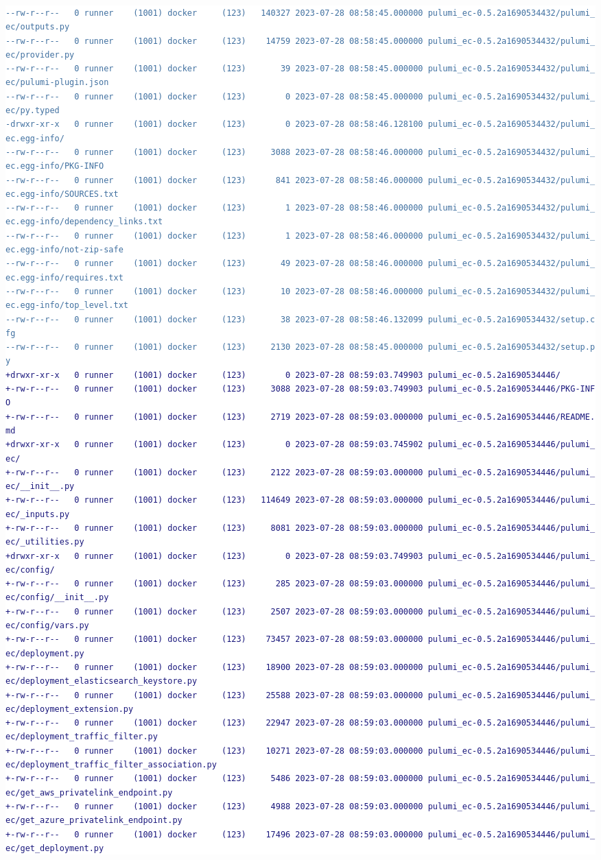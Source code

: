 ```diff
--rw-r--r--   0 runner    (1001) docker     (123)   140327 2023-07-28 08:58:45.000000 pulumi_ec-0.5.2a1690534432/pulumi_ec/outputs.py
--rw-r--r--   0 runner    (1001) docker     (123)    14759 2023-07-28 08:58:45.000000 pulumi_ec-0.5.2a1690534432/pulumi_ec/provider.py
--rw-r--r--   0 runner    (1001) docker     (123)       39 2023-07-28 08:58:45.000000 pulumi_ec-0.5.2a1690534432/pulumi_ec/pulumi-plugin.json
--rw-r--r--   0 runner    (1001) docker     (123)        0 2023-07-28 08:58:45.000000 pulumi_ec-0.5.2a1690534432/pulumi_ec/py.typed
-drwxr-xr-x   0 runner    (1001) docker     (123)        0 2023-07-28 08:58:46.128100 pulumi_ec-0.5.2a1690534432/pulumi_ec.egg-info/
--rw-r--r--   0 runner    (1001) docker     (123)     3088 2023-07-28 08:58:46.000000 pulumi_ec-0.5.2a1690534432/pulumi_ec.egg-info/PKG-INFO
--rw-r--r--   0 runner    (1001) docker     (123)      841 2023-07-28 08:58:46.000000 pulumi_ec-0.5.2a1690534432/pulumi_ec.egg-info/SOURCES.txt
--rw-r--r--   0 runner    (1001) docker     (123)        1 2023-07-28 08:58:46.000000 pulumi_ec-0.5.2a1690534432/pulumi_ec.egg-info/dependency_links.txt
--rw-r--r--   0 runner    (1001) docker     (123)        1 2023-07-28 08:58:46.000000 pulumi_ec-0.5.2a1690534432/pulumi_ec.egg-info/not-zip-safe
--rw-r--r--   0 runner    (1001) docker     (123)       49 2023-07-28 08:58:46.000000 pulumi_ec-0.5.2a1690534432/pulumi_ec.egg-info/requires.txt
--rw-r--r--   0 runner    (1001) docker     (123)       10 2023-07-28 08:58:46.000000 pulumi_ec-0.5.2a1690534432/pulumi_ec.egg-info/top_level.txt
--rw-r--r--   0 runner    (1001) docker     (123)       38 2023-07-28 08:58:46.132099 pulumi_ec-0.5.2a1690534432/setup.cfg
--rw-r--r--   0 runner    (1001) docker     (123)     2130 2023-07-28 08:58:45.000000 pulumi_ec-0.5.2a1690534432/setup.py
+drwxr-xr-x   0 runner    (1001) docker     (123)        0 2023-07-28 08:59:03.749903 pulumi_ec-0.5.2a1690534446/
+-rw-r--r--   0 runner    (1001) docker     (123)     3088 2023-07-28 08:59:03.749903 pulumi_ec-0.5.2a1690534446/PKG-INFO
+-rw-r--r--   0 runner    (1001) docker     (123)     2719 2023-07-28 08:59:03.000000 pulumi_ec-0.5.2a1690534446/README.md
+drwxr-xr-x   0 runner    (1001) docker     (123)        0 2023-07-28 08:59:03.745902 pulumi_ec-0.5.2a1690534446/pulumi_ec/
+-rw-r--r--   0 runner    (1001) docker     (123)     2122 2023-07-28 08:59:03.000000 pulumi_ec-0.5.2a1690534446/pulumi_ec/__init__.py
+-rw-r--r--   0 runner    (1001) docker     (123)   114649 2023-07-28 08:59:03.000000 pulumi_ec-0.5.2a1690534446/pulumi_ec/_inputs.py
+-rw-r--r--   0 runner    (1001) docker     (123)     8081 2023-07-28 08:59:03.000000 pulumi_ec-0.5.2a1690534446/pulumi_ec/_utilities.py
+drwxr-xr-x   0 runner    (1001) docker     (123)        0 2023-07-28 08:59:03.749903 pulumi_ec-0.5.2a1690534446/pulumi_ec/config/
+-rw-r--r--   0 runner    (1001) docker     (123)      285 2023-07-28 08:59:03.000000 pulumi_ec-0.5.2a1690534446/pulumi_ec/config/__init__.py
+-rw-r--r--   0 runner    (1001) docker     (123)     2507 2023-07-28 08:59:03.000000 pulumi_ec-0.5.2a1690534446/pulumi_ec/config/vars.py
+-rw-r--r--   0 runner    (1001) docker     (123)    73457 2023-07-28 08:59:03.000000 pulumi_ec-0.5.2a1690534446/pulumi_ec/deployment.py
+-rw-r--r--   0 runner    (1001) docker     (123)    18900 2023-07-28 08:59:03.000000 pulumi_ec-0.5.2a1690534446/pulumi_ec/deployment_elasticsearch_keystore.py
+-rw-r--r--   0 runner    (1001) docker     (123)    25588 2023-07-28 08:59:03.000000 pulumi_ec-0.5.2a1690534446/pulumi_ec/deployment_extension.py
+-rw-r--r--   0 runner    (1001) docker     (123)    22947 2023-07-28 08:59:03.000000 pulumi_ec-0.5.2a1690534446/pulumi_ec/deployment_traffic_filter.py
+-rw-r--r--   0 runner    (1001) docker     (123)    10271 2023-07-28 08:59:03.000000 pulumi_ec-0.5.2a1690534446/pulumi_ec/deployment_traffic_filter_association.py
+-rw-r--r--   0 runner    (1001) docker     (123)     5486 2023-07-28 08:59:03.000000 pulumi_ec-0.5.2a1690534446/pulumi_ec/get_aws_privatelink_endpoint.py
+-rw-r--r--   0 runner    (1001) docker     (123)     4988 2023-07-28 08:59:03.000000 pulumi_ec-0.5.2a1690534446/pulumi_ec/get_azure_privatelink_endpoint.py
+-rw-r--r--   0 runner    (1001) docker     (123)    17496 2023-07-28 08:59:03.000000 pulumi_ec-0.5.2a1690534446/pulumi_ec/get_deployment.py
```